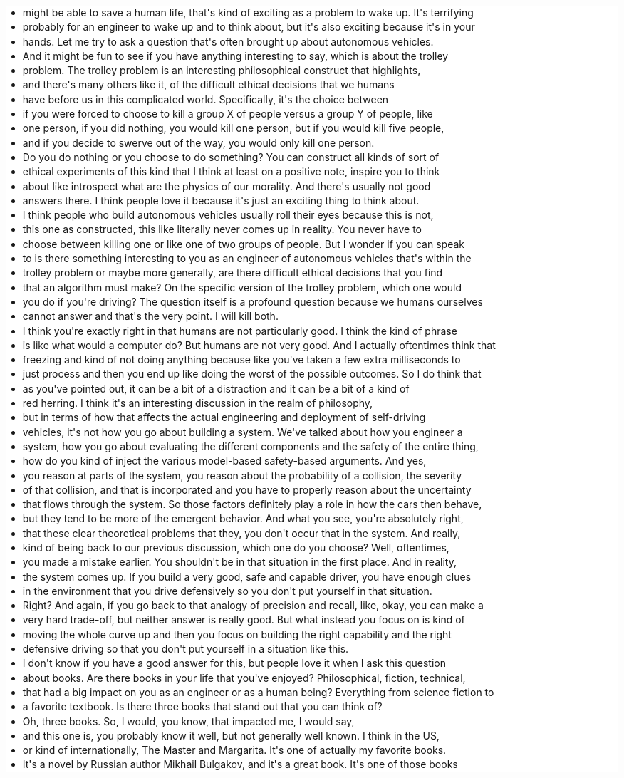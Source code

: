*  might be able to save a human life, that's kind of exciting as a problem to wake up. It's terrifying
*  probably for an engineer to wake up and to think about, but it's also exciting because it's in your
*  hands. Let me try to ask a question that's often brought up about autonomous vehicles.
*  And it might be fun to see if you have anything interesting to say, which is about the trolley
*  problem. The trolley problem is an interesting philosophical construct that highlights,
*  and there's many others like it, of the difficult ethical decisions that we humans
*  have before us in this complicated world. Specifically, it's the choice between
*  if you were forced to choose to kill a group X of people versus a group Y of people, like
*  one person, if you did nothing, you would kill one person, but if you would kill five people,
*  and if you decide to swerve out of the way, you would only kill one person.
*  Do you do nothing or you choose to do something? You can construct all kinds of sort of
*  ethical experiments of this kind that I think at least on a positive note, inspire you to think
*  about like introspect what are the physics of our morality. And there's usually not good
*  answers there. I think people love it because it's just an exciting thing to think about.
*  I think people who build autonomous vehicles usually roll their eyes because this is not,
*  this one as constructed, this like literally never comes up in reality. You never have to
*  choose between killing one or like one of two groups of people. But I wonder if you can speak
*  to is there something interesting to you as an engineer of autonomous vehicles that's within the
*  trolley problem or maybe more generally, are there difficult ethical decisions that you find
*  that an algorithm must make? On the specific version of the trolley problem, which one would
*  you do if you're driving? The question itself is a profound question because we humans ourselves
*  cannot answer and that's the very point. I will kill both.
*  I think you're exactly right in that humans are not particularly good. I think the kind of phrase
*  is like what would a computer do? But humans are not very good. And I actually oftentimes think that
*  freezing and kind of not doing anything because like you've taken a few extra milliseconds to
*  just process and then you end up like doing the worst of the possible outcomes. So I do think that
*  as you've pointed out, it can be a bit of a distraction and it can be a bit of a kind of
*  red herring. I think it's an interesting discussion in the realm of philosophy,
*  but in terms of how that affects the actual engineering and deployment of self-driving
*  vehicles, it's not how you go about building a system. We've talked about how you engineer a
*  system, how you go about evaluating the different components and the safety of the entire thing,
*  how do you kind of inject the various model-based safety-based arguments. And yes,
*  you reason at parts of the system, you reason about the probability of a collision, the severity
*  of that collision, and that is incorporated and you have to properly reason about the uncertainty
*  that flows through the system. So those factors definitely play a role in how the cars then behave,
*  but they tend to be more of the emergent behavior. And what you see, you're absolutely right,
*  that these clear theoretical problems that they, you don't occur that in the system. And really,
*  kind of being back to our previous discussion, which one do you choose? Well, oftentimes,
*  you made a mistake earlier. You shouldn't be in that situation in the first place. And in reality,
*  the system comes up. If you build a very good, safe and capable driver, you have enough clues
*  in the environment that you drive defensively so you don't put yourself in that situation.
*  Right? And again, if you go back to that analogy of precision and recall, like, okay, you can make a
*  very hard trade-off, but neither answer is really good. But what instead you focus on is kind of
*  moving the whole curve up and then you focus on building the right capability and the right
*  defensive driving so that you don't put yourself in a situation like this.
*  I don't know if you have a good answer for this, but people love it when I ask this question
*  about books. Are there books in your life that you've enjoyed? Philosophical, fiction, technical,
*  that had a big impact on you as an engineer or as a human being? Everything from science fiction to
*  a favorite textbook. Is there three books that stand out that you can think of?
*  Oh, three books. So, I would, you know, that impacted me, I would say,
*  and this one is, you probably know it well, but not generally well known. I think in the US,
*  or kind of internationally, The Master and Margarita. It's one of actually my favorite books.
*  It's a novel by Russian author Mikhail Bulgakov, and it's a great book. It's one of those books